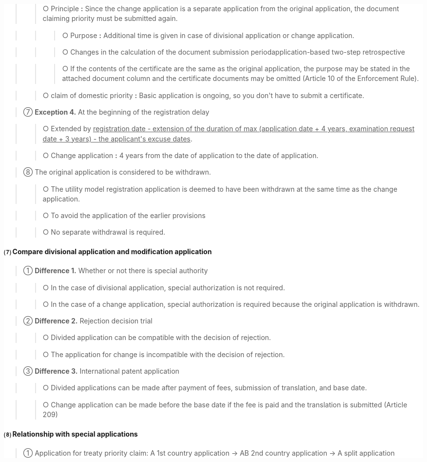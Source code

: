 >> ○ Principle **:** Since the change application is a separate application from the original application, the document claiming priority must be submitted again.

>>> ○ Purpose **:** Additional time is given in case of divisional application or change application.

>>> ○ Changes in the calculation of the document submission periodapplication-based two-step retrospective

>>> ○ If the contents of the certificate are the same as the original application, the purpose may be stated in the attached document column and the certificate documents may be omitted (Article 10 of the Enforcement Rule).

>> ○ claim of domestic priority **:** Basic application is ongoing, so you don't have to submit a certificate.

> ⑦ **Exception 4.** At the beginning of the registration delay

>> ○ Extended by <u>registration date - extension of the duration of max (application date + 4 years, examination request date + 3 years) - the applicant's excuse dates</u>.

>> ○ Change application **:** 4 years from the date of application to the date of application.

> ⑧ The original application is considered to be withdrawn.

>> ○ The utility model registration application is deemed to have been withdrawn at the same time as the change application.

>> ○ To avoid the application of the earlier provisions

>> ○ No separate withdrawal is required.

#### ⑺ Compare divisional application and modification application

> ① **Difference 1.** Whether or not there is special authority

>> ○ In the case of divisional application, special authorization is not required.

>> ○ In the case of a change application, special authorization is required because the original application is withdrawn.

> ② **Difference 2.** Rejection decision trial

>> ○ Divided application can be compatible with the decision of rejection.

>> ○ The application for change is incompatible with the decision of rejection.

> ③ **Difference 3.** International patent application

>> ○ Divided applications can be made after payment of fees, submission of translation, and base date.

>> ○ Change application can be made before the base date if the fee is paid and the translation is submitted (Article 209)

#### ⑻ Relationship with special applications

> ① Application for treaty priority claim: A 1st country application → AB 2nd country application → A split application

